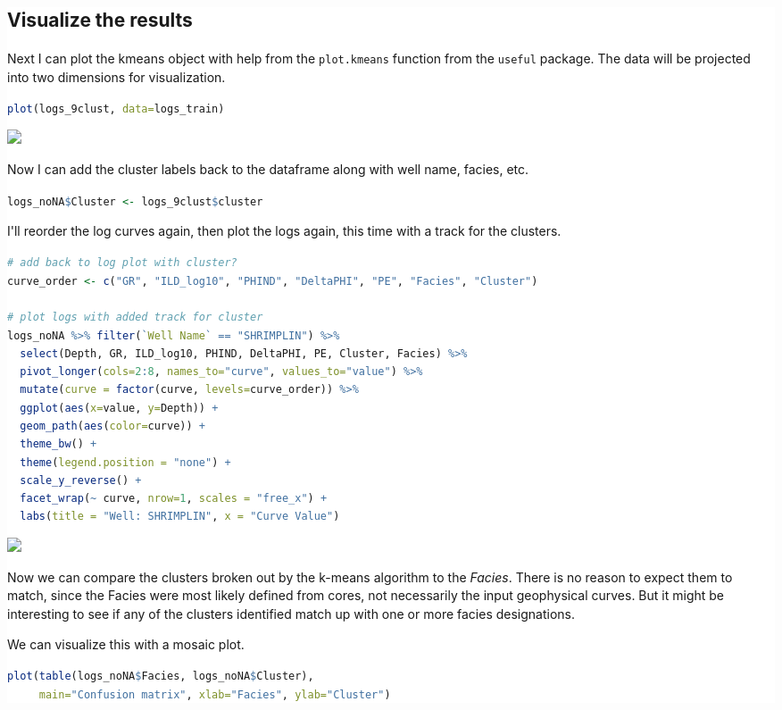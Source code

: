 

## Visualize the results

Next I can plot the kmeans object with help from the `plot.kmeans` function from the `useful` package.  The data will be projected into two dimensions for visualization.


```r
plot(logs_9clust, data=logs_train)
```

<img src="{{< blogdown/postref >}}index_files/figure-html/unnamed-chunk-9-1.png" width="672" />

Now I can add the cluster labels back to the dataframe along with well name, facies, etc.


```r
logs_noNA$Cluster <- logs_9clust$cluster
```

I'll reorder the log curves again, then plot the logs again, this time with a track for the clusters.


```r
# add back to log plot with cluster?
curve_order <- c("GR", "ILD_log10", "PHIND", "DeltaPHI", "PE", "Facies", "Cluster")

# plot logs with added track for cluster
logs_noNA %>% filter(`Well Name` == "SHRIMPLIN") %>%
  select(Depth, GR, ILD_log10, PHIND, DeltaPHI, PE, Cluster, Facies) %>%
  pivot_longer(cols=2:8, names_to="curve", values_to="value") %>%
  mutate(curve = factor(curve, levels=curve_order)) %>%
  ggplot(aes(x=value, y=Depth)) + 
  geom_path(aes(color=curve)) + 
  theme_bw() + 
  theme(legend.position = "none") +
  scale_y_reverse() + 
  facet_wrap(~ curve, nrow=1, scales = "free_x") +
  labs(title = "Well: SHRIMPLIN", x = "Curve Value")
```

<img src="{{< blogdown/postref >}}index_files/figure-html/unnamed-chunk-11-1.png" width="672" />

Now we can compare the clusters broken out by the k-means algorithm to the *Facies*.  There is no reason to expect them to match, since the Facies were most likely defined from cores, not necessarily the input geophysical curves.  But it might be interesting to see if any of the clusters identified match up with one or more facies designations.

We can visualize this with a mosaic plot.


```r
plot(table(logs_noNA$Facies, logs_noNA$Cluster),
     main="Confusion matrix", xlab="Facies", ylab="Cluster")
```
